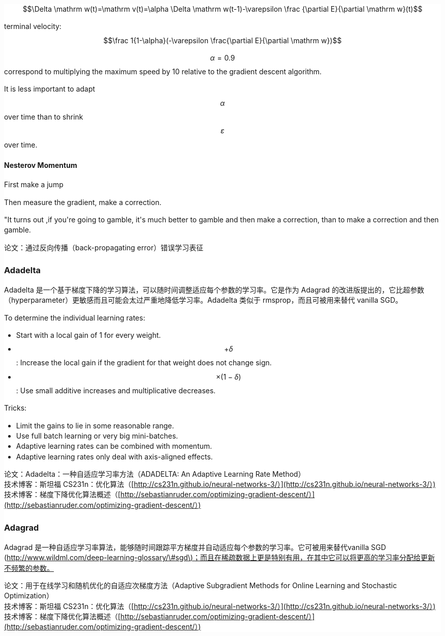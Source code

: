 $$\Delta \mathrm w(t)=\mathrm v(t)=\alpha \Delta \mathrm w(t-1)-\varepsilon \frac {\partial E}{\partial \mathrm w}(t)$$

terminal velocity:$$\frac 1{1-\alpha}(-\varepsilon \frac{\partial E}{\partial \mathrm w})$$

$$\alpha=0.9$$ correspond to multiplying the maximum speed by 10 relative to the gradient descent algorithm. 

It is less important to adapt $$\alpha$$ over time than to shrink $$\varepsilon$$ over time.

#### Nesterov Momentum

First make a jump

Then measure the gradient, make a correction.

"It turns out ,if you're going to gamble, it's much better to gamble and then make a correction, than to make a correction and then gamble.

论文：通过反向传播（back-propagating error）错误学习表征

### Adadelta

 Adadelta 是一个基于梯度下降的学习算法，可以随时间调整适应每个参数的学习率。它是作为 Adagrad 的改进版提出的，它比超参数（hyperparameter）更敏感而且可能会太过严重地降低学习率。Adadelta 类似于 rmsprop，而且可被用来替代 vanilla SGD。

To determine the individual learning rates:

* Start with a local gain of 1 for every weight.
* $$+\delta$$ : Increase the local gain if the gradient for that weight does not change sign.
* $$\times(1-\delta)$$ : Use small additive increases and multiplicative decreases.

Tricks:

* Limit the gains to lie in some reasonable range.
* Use full batch learning or very big mini-batches.
* Adaptive learning rates can be combined with momentum.
* Adaptive learning rates only deal with axis-aligned effects.

论文：Adadelta：一种自适应学习率方法（ADADELTA: An Adaptive Learning Rate Method）  
技术博客：斯坦福 CS231n：优化算法（[http://cs231n.github.io/neural-networks-3/）](http://cs231n.github.io/neural-networks-3/）)  
技术博客：梯度下降优化算法概述（[http://sebastianruder.com/optimizing-gradient-descent/）](http://sebastianruder.com/optimizing-gradient-descent/）)

### Adagrad

Adagrad 是一种自适应学习率算法，能够随时间跟踪平方梯度并自动适应每个参数的学习率。它可被用来替代vanilla SGD \([http://www.wildml.com/deep-learning-glossary/\#sgd\)；而且在稀疏数据上更是特别有用，在其中它可以将更高的学习率分配给更新不频繁的参数。](http://www.wildml.com/deep-learning-glossary/#sgd%29；而且在稀疏数据上更是特别有用，在其中它可以将更高的学习率分配给更新不频繁的参数。)

论文：用于在线学习和随机优化的自适应次梯度方法（Adaptive Subgradient Methods for Online Learning and Stochastic Optimization）  
技术博客：斯坦福 CS231n：优化算法（[http://cs231n.github.io/neural-networks-3/）](http://cs231n.github.io/neural-networks-3/）)  
技术博客：梯度下降优化算法概述（[http://sebastianruder.com/optimizing-gradient-descent/）](http://sebastianruder.com/optimizing-gradient-descent/）)
